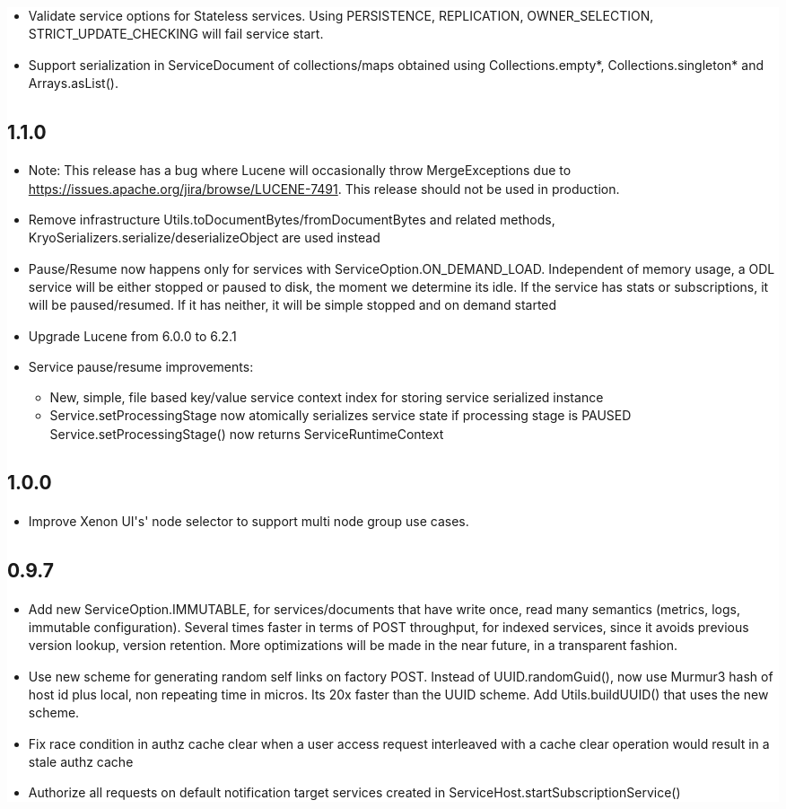 * Validate service options for Stateless services.
  Using PERSISTENCE, REPLICATION, OWNER_SELECTION, STRICT_UPDATE_CHECKING
  will fail service start.

* Support serialization in ServiceDocument of collections/maps obtained using
  Collections.empty*, Collections.singleton* and Arrays.asList().

## 1.1.0

* Note: This release has a bug where Lucene will occasionally throw MergeExceptions
  due to https://issues.apache.org/jira/browse/LUCENE-7491. This release should not
  be used in production.

* Remove infrastructure Utils.toDocumentBytes/fromDocumentBytes and related methods,
  KryoSerializers.serialize/deserializeObject are used instead

* Pause/Resume now happens only for services with ServiceOption.ON_DEMAND_LOAD.
  Independent of memory usage, a ODL service will be either stopped or
  paused to disk, the moment we determine its idle. If the service has stats
  or subscriptions, it will be paused/resumed. If it has neither, it will be
  simple stopped and on demand started

* Upgrade Lucene from 6.0.0 to 6.2.1

* Service pause/resume improvements:
  - New, simple, file based key/value service context index for storing
    service serialized instance
  - Service.setProcessingStage now atomically serializes service state
    if processing stage is PAUSED
  Service.setProcessingStage() now returns ServiceRuntimeContext

## 1.0.0

* Improve Xenon UI's' node selector to support multi node group use cases.

## 0.9.7

* Add new ServiceOption.IMMUTABLE, for services/documents that have
  write once, read many semantics (metrics, logs, immutable configuration).
  Several times faster in terms of POST throughput, for indexed services,
  since it avoids previous version lookup, version retention. More optimizations
  will be made in the near future, in a transparent fashion.

* Use new scheme for generating random self links on factory POST. Instead
  of UUID.randomGuid(), now use Murmur3 hash of host id plus local, non repeating
  time in micros. Its 20x faster than the UUID scheme.
  Add Utils.buildUUID() that uses the new scheme.

* Fix race condition in authz cache clear when a user access request
  interleaved with a cache clear operation would result in a stale
  authz cache

* Authorize all requests on default notification target services created in
  ServiceHost.startSubscriptionService()
